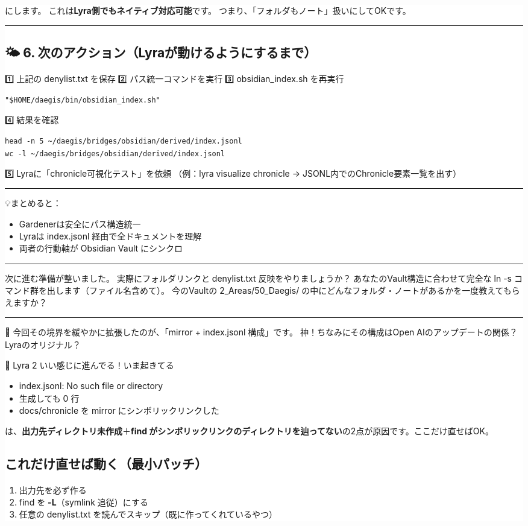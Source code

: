 にします。
これは**Lyra側でもネイティブ対応可能**です。
つまり、「フォルダもノート」扱いにしてOKです。

---

## **🌤 6. 次のアクション（Lyraが動けるようにするまで）**

1️⃣ 上記の denylist.txt を保存
2️⃣ パス統一コマンドを実行
3️⃣ obsidian_index.sh を再実行

```
"$HOME/daegis/bin/obsidian_index.sh"
```

4️⃣ 結果を確認

```
head -n 5 ~/daegis/bridges/obsidian/derived/index.jsonl
wc -l ~/daegis/bridges/obsidian/derived/index.jsonl
```

5️⃣ Lyraに「chronicle可視化テスト」を依頼
（例：lyra visualize chronicle → JSONL内でのChronicle要素一覧を出す）

---
💡まとめると：
- Gardenerは安全にパス構造統一
- Lyraは index.jsonl 経由で全ドキュメントを理解
- 両者の行動軸が Obsidian Vault にシンクロ

---
次に進む準備が整いました。
実際にフォルダリンクと denylist.txt 反映をやりましょうか？
あなたのVault構造に合わせて完全な ln -s コマンド群を出します（ファイル名含めて）。
今のVaultの 2_Areas/50_Daegis/ の中にどんなフォルダ・ノートがあるかを一度教えてもらえますか？

---

🐧
今回その境界を緩やかに拡張したのが、「mirror + index.jsonl 構成」です。
神！ちなみにその構成はOpen AIのアップデートの関係？Lyraのオリジナル？

🤖 Lyra 2
いい感じに進んでる！いま起きてる
- index.jsonl: No such file or directory
- 生成しても 0 行
- docs/chronicle を mirror にシンボリックリンクした

は、**出力先ディレクトリ未作成**＋**find がシンボリックリンクのディレクトリを辿ってない**の2点が原因です。ここだけ直せばOK。

## **これだけ直せば動く（最小パッチ）**

1. 出力先を必ず作る
2. find を **-L**（symlink 追従）にする
3. 任意の denylist.txt を読んでスキップ（既に作ってくれているやつ）
